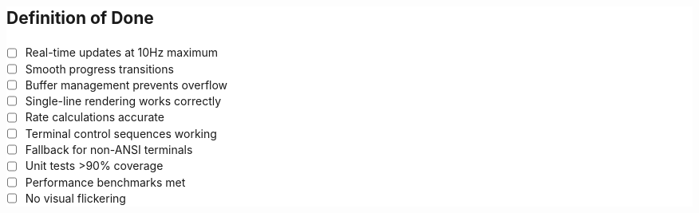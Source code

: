 ## Definition of Done

- [ ] Real-time updates at 10Hz maximum
- [ ] Smooth progress transitions
- [ ] Buffer management prevents overflow
- [ ] Single-line rendering works correctly
- [ ] Rate calculations accurate
- [ ] Terminal control sequences working
- [ ] Fallback for non-ANSI terminals
- [ ] Unit tests >90% coverage
- [ ] Performance benchmarks met
- [ ] No visual flickering